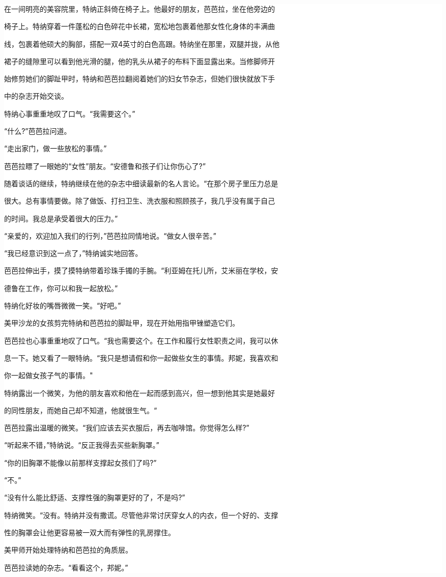在一间明亮的美容院里，特纳正斜倚在椅子上。他最好的朋友，芭芭拉，坐在他旁边的

椅子上。特纳穿着一件蓬松的白色碎花中长裙，宽松地包裹着他那女性化身体的丰满曲

线，包裹着他硕大的胸部，搭配一双4英寸的白色高跟。特纳坐在那里，双腿并拢，从他

裙子的缝隙里可以看到他光滑的腿，他的乳头从裙子的布料下面显露出来。当修脚师开

始修剪她们的脚趾甲时，特纳和芭芭拉翻阅着她们的妇女节杂志，但她们很快就放下手

中的杂志开始交谈。

特纳心事重重地叹了口气。“我需要这个。”

“什么?”芭芭拉问道。

“走出家门，做一些放松的事情。”

芭芭拉瞟了一眼她的“女性”朋友。“安德鲁和孩子们让你伤心了?”

随着谈话的继续，特纳继续在他的杂志中细读最新的名人言论。“在那个房子里压力总是

很大。总有事情要做。除了做饭、打扫卫生、洗衣服和照顾孩子，我几乎没有属于自己

的时间。我总是承受着很大的压力。”

“亲爱的，欢迎加入我们的行列，”芭芭拉同情地说。“做女人很辛苦。”

“我已经意识到这一点了，”特纳诚实地回答。

芭芭拉伸出手，摸了摸特纳带着珍珠手镯的手腕。“利亚姆在托儿所，艾米丽在学校，安

德鲁在工作，你可以和我一起放松。”

特纳化好妆的嘴唇微微一笑。“好吧。”

美甲沙龙的女孩剪完特纳和芭芭拉的脚趾甲，现在开始用指甲锉塑造它们。

芭芭拉也心事重重地叹了口气。“我也需要这个。在工作和履行女性职责之间，我可以休

息一下。她又看了一眼特纳。“我只是想请假和你一起做些女生的事情。邦妮，我喜欢和

你一起做女孩子气的事情。"

特纳露出一个微笑，为他的朋友喜欢和他在一起而感到高兴，但一想到他其实是她最好

的同性朋友，而她自己却不知道，他就很生气。“

芭芭拉露出温暖的微笑。“我们应该去买衣服后，再去咖啡馆。你觉得怎么样?”

“听起来不错，”特纳说。“反正我得去买些新胸罩。”

“你的旧胸罩不能像以前那样支撑起女孩们了吗?”

“不。”

“没有什么能比舒适、支撑性强的胸罩更好的了，不是吗?”

特纳微笑。“没有。特纳并没有撒谎。尽管他非常讨厌穿女人的内衣，但一个好的、支撑

性的胸罩会让他更容易被一双大而有弹性的乳房撑住。

美甲师开始处理特纳和芭芭拉的角质层。

芭芭拉读她的杂志。“看看这个，邦妮。”
